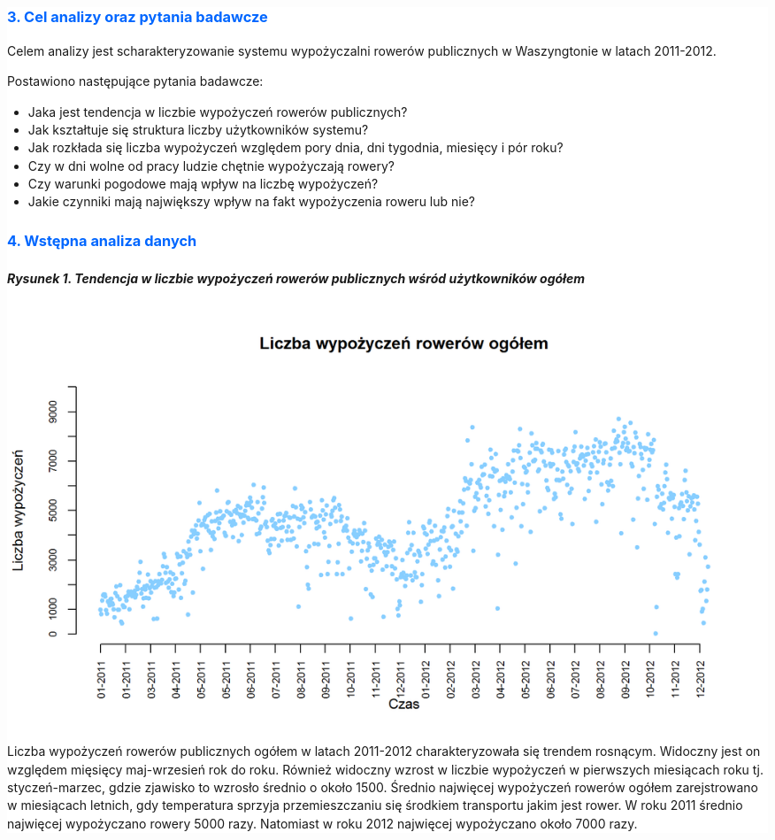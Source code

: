 ### <span style="color:#0066ff">**3. Cel analizy oraz pytania badawcze**</span>

Celem analizy jest scharakteryzowanie systemu wypożyczalni rowerów
publicznych w Waszyngtonie w latach 2011-2012.

Postawiono następujące pytania badawcze:

-   Jaka jest tendencja w liczbie wypożyczeń rowerów publicznych?
-   Jak kształtuje się struktura liczby użytkowników systemu?
-   Jak rozkłada się liczba wypożyczeń względem pory dnia, dni tygodnia,
    miesięcy i pór roku?
-   Czy w dni wolne od pracy ludzie chętnie wypożyczają rowery?
-   Czy warunki pogodowe mają wpływ na liczbę wypożyczeń?
-   Jakie czynniki mają największy wpływ na fakt wypożyczenia roweru lub
    nie?

### <span style="color:#0066ff">**4. Wstępna analiza danych**</span>

##### **Rysunek 1.** Tendencja w liczbie wypożyczeń rowerów publicznych wśród użytkowników ogółem

<img src="/bike_sharing/plots/bike-sharing-1-1.png" style="display: block; margin: auto;" />

Liczba wypożyczeń rowerów publicznych ogółem w latach 2011-2012
charakteryzowała się trendem rosnącym. Widoczny jest on względem
mięsięcy maj-wrzesień rok do roku. Również widoczny wzrost w liczbie
wypożyczeń w pierwszych miesiącach roku tj. styczeń-marzec, gdzie
zjawisko to wzrosło średnio o około 1500. Średnio najwięcej wypożyczeń
rowerów ogółem zarejstrowano w miesiącach letnich, gdy temperatura
sprzyja przemieszczaniu się środkiem transportu jakim jest rower. W roku
2011 średnio najwięcej wypożyczano rowery 5000 razy. Natomiast w roku
2012 najwięcej wypożyczano około 7000 razy.
